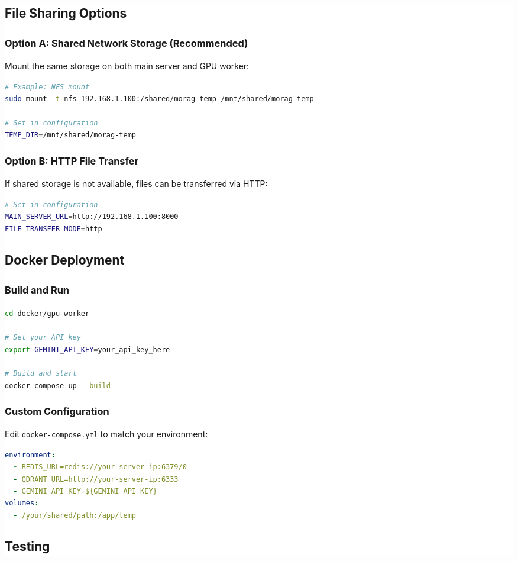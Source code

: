 ## File Sharing Options

### Option A: Shared Network Storage (Recommended)

Mount the same storage on both main server and GPU worker:

```bash
# Example: NFS mount
sudo mount -t nfs 192.168.1.100:/shared/morag-temp /mnt/shared/morag-temp

# Set in configuration
TEMP_DIR=/mnt/shared/morag-temp
```

### Option B: HTTP File Transfer

If shared storage is not available, files can be transferred via HTTP:

```bash
# Set in configuration
MAIN_SERVER_URL=http://192.168.1.100:8000
FILE_TRANSFER_MODE=http
```

## Docker Deployment

### Build and Run

```bash
cd docker/gpu-worker

# Set your API key
export GEMINI_API_KEY=your_api_key_here

# Build and start
docker-compose up --build
```

### Custom Configuration

Edit `docker-compose.yml` to match your environment:

```yaml
environment:
  - REDIS_URL=redis://your-server-ip:6379/0
  - QDRANT_URL=http://your-server-ip:6333
  - GEMINI_API_KEY=${GEMINI_API_KEY}
volumes:
  - /your/shared/path:/app/temp
```

## Testing
